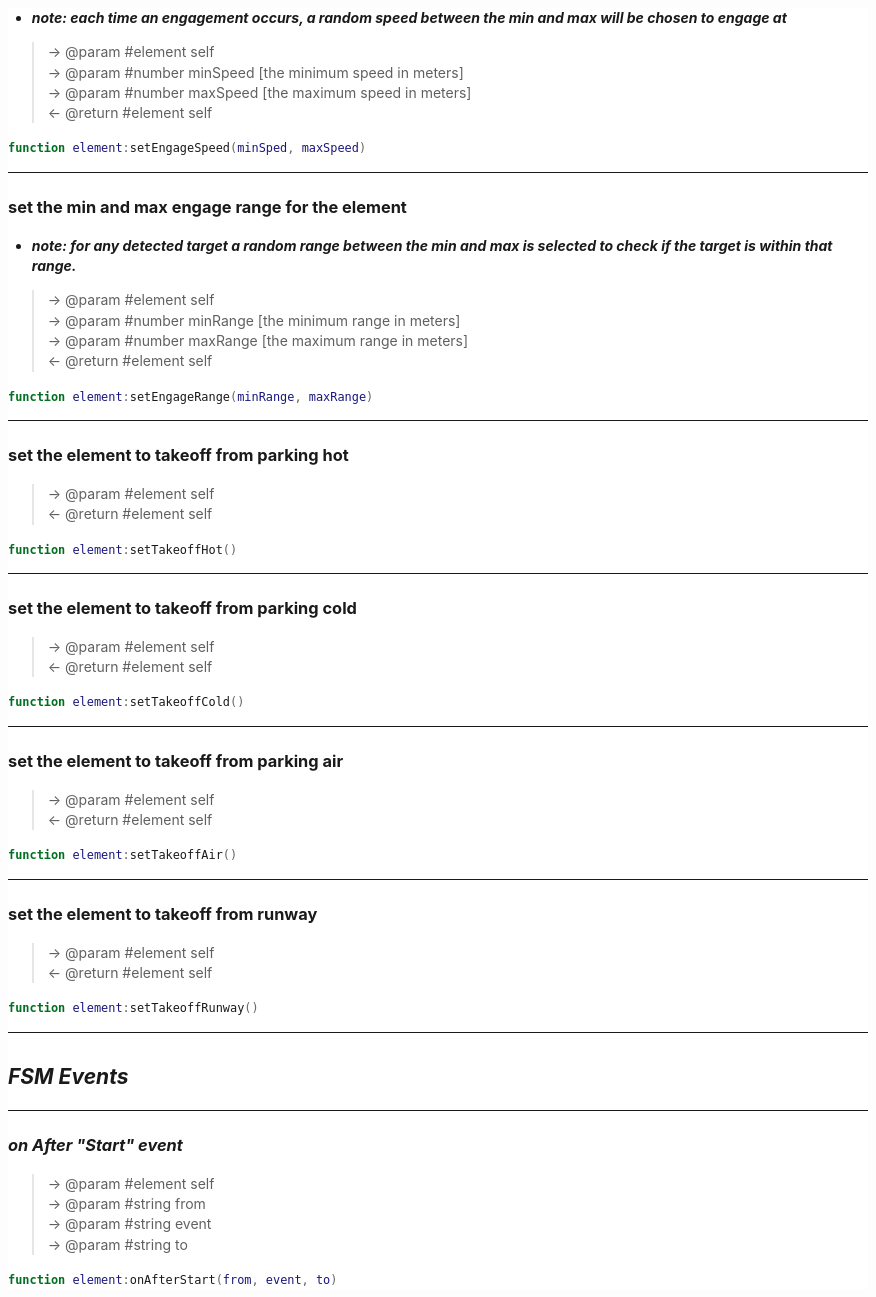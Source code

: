 - ***note: each time an engagement occurs, a random speed between the min and max will be chosen to engage at***
> &rarr; @param #element self  
> &rarr; @param #number minSpeed [the minimum speed in meters]  
> &rarr; @param #number maxSpeed [the maximum speed in meters]  
> &larr; @return #element self
```lua
function element:setEngageSpeed(minSped, maxSpeed)
```
---
### set the min and max engage range for the element
- ***note: for any detected target a random range between the min and max is selected to check if the target is within that range.***
> &rarr; @param #element self  
> &rarr; @param #number minRange [the minimum range in meters]  
> &rarr; @param #number maxRange [the maximum range in meters]  
> &larr; @return #element self
```lua
function element:setEngageRange(minRange, maxRange)
```
---
### set the element to takeoff from parking hot
> &rarr; @param #element self  
> &larr; @return #element self
```lua
function element:setTakeoffHot()
```
---
### set the element to takeoff from parking cold
> &rarr; @param #element self  
> &larr; @return #element self
```lua
function element:setTakeoffCold()
```
---
### set the element to takeoff from parking air
> &rarr; @param #element self  
> &larr; @return #element self
```lua
function element:setTakeoffAir()
```
---
### set the element to takeoff from runway
> &rarr; @param #element self  
> &larr; @return #element self
```lua
function element:setTakeoffRunway()
```
---
## ***FSM Events***
---
### ***on After "Start" event***
> &rarr; @param #element self  
> &rarr; @param #string from  
> &rarr; @param #string event  
> &rarr; @param #string to
```lua
function element:onAfterStart(from, event, to)
```